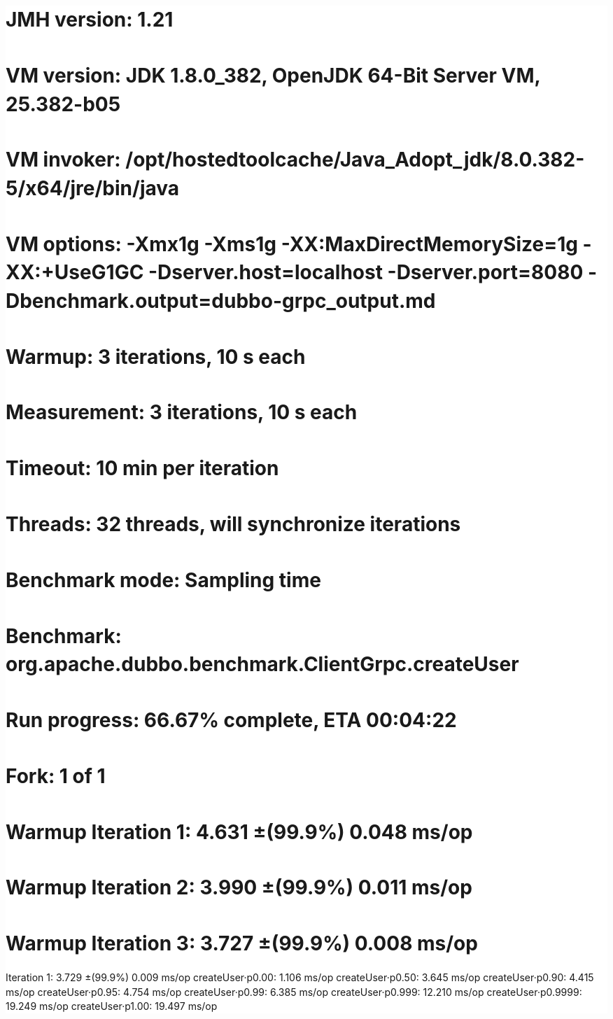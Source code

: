 
# JMH version: 1.21
# VM version: JDK 1.8.0_382, OpenJDK 64-Bit Server VM, 25.382-b05
# VM invoker: /opt/hostedtoolcache/Java_Adopt_jdk/8.0.382-5/x64/jre/bin/java
# VM options: -Xmx1g -Xms1g -XX:MaxDirectMemorySize=1g -XX:+UseG1GC -Dserver.host=localhost -Dserver.port=8080 -Dbenchmark.output=dubbo-grpc_output.md
# Warmup: 3 iterations, 10 s each
# Measurement: 3 iterations, 10 s each
# Timeout: 10 min per iteration
# Threads: 32 threads, will synchronize iterations
# Benchmark mode: Sampling time
# Benchmark: org.apache.dubbo.benchmark.ClientGrpc.createUser

# Run progress: 66.67% complete, ETA 00:04:22
# Fork: 1 of 1
# Warmup Iteration   1: 4.631 ±(99.9%) 0.048 ms/op
# Warmup Iteration   2: 3.990 ±(99.9%) 0.011 ms/op
# Warmup Iteration   3: 3.727 ±(99.9%) 0.008 ms/op
Iteration   1: 3.729 ±(99.9%) 0.009 ms/op
                 createUser·p0.00:   1.106 ms/op
                 createUser·p0.50:   3.645 ms/op
                 createUser·p0.90:   4.415 ms/op
                 createUser·p0.95:   4.754 ms/op
                 createUser·p0.99:   6.385 ms/op
                 createUser·p0.999:  12.210 ms/op
                 createUser·p0.9999: 19.249 ms/op
                 createUser·p1.00:   19.497 ms/op

